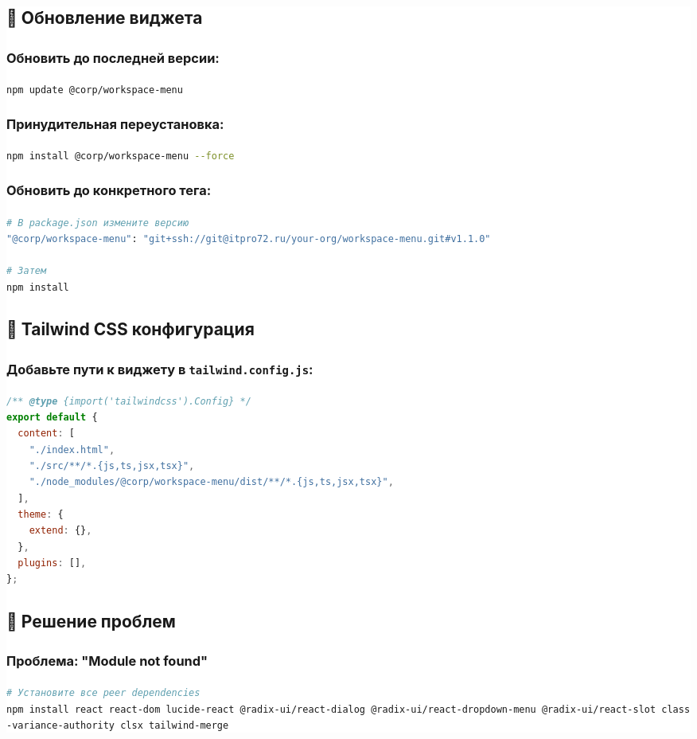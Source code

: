## 🔄 Обновление виджета

### Обновить до последней версии:

```bash
npm update @corp/workspace-menu
```

### Принудительная переустановка:

```bash
npm install @corp/workspace-menu --force
```

### Обновить до конкретного тега:

```bash
# В package.json измените версию
"@corp/workspace-menu": "git+ssh://git@itpro72.ru/your-org/workspace-menu.git#v1.1.0"

# Затем
npm install
```

## 🎨 Tailwind CSS конфигурация

### Добавьте пути к виджету в `tailwind.config.js`:

```js
/** @type {import('tailwindcss').Config} */
export default {
  content: [
    "./index.html",
    "./src/**/*.{js,ts,jsx,tsx}",
    "./node_modules/@corp/workspace-menu/dist/**/*.{js,ts,jsx,tsx}",
  ],
  theme: {
    extend: {},
  },
  plugins: [],
};
```

## 🐛 Решение проблем

### Проблема: "Module not found"

```bash
# Установите все peer dependencies
npm install react react-dom lucide-react @radix-ui/react-dialog @radix-ui/react-dropdown-menu @radix-ui/react-slot class-variance-authority clsx tailwind-merge
```
